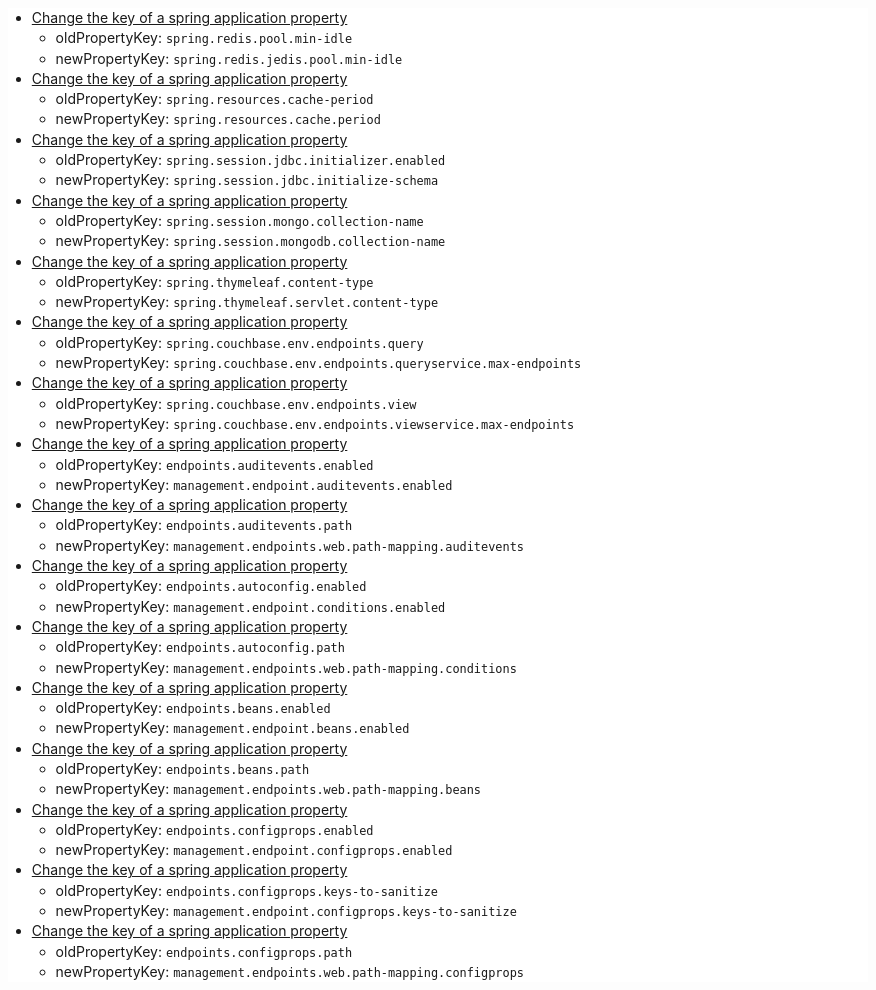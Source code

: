 * [Change the key of a spring application property](../../../java/spring/changespringpropertykey.md)
  * oldPropertyKey: `spring.redis.pool.min-idle`
  * newPropertyKey: `spring.redis.jedis.pool.min-idle`
* [Change the key of a spring application property](../../../java/spring/changespringpropertykey.md)
  * oldPropertyKey: `spring.resources.cache-period`
  * newPropertyKey: `spring.resources.cache.period`
* [Change the key of a spring application property](../../../java/spring/changespringpropertykey.md)
  * oldPropertyKey: `spring.session.jdbc.initializer.enabled`
  * newPropertyKey: `spring.session.jdbc.initialize-schema`
* [Change the key of a spring application property](../../../java/spring/changespringpropertykey.md)
  * oldPropertyKey: `spring.session.mongo.collection-name`
  * newPropertyKey: `spring.session.mongodb.collection-name`
* [Change the key of a spring application property](../../../java/spring/changespringpropertykey.md)
  * oldPropertyKey: `spring.thymeleaf.content-type`
  * newPropertyKey: `spring.thymeleaf.servlet.content-type`
* [Change the key of a spring application property](../../../java/spring/changespringpropertykey.md)
  * oldPropertyKey: `spring.couchbase.env.endpoints.query`
  * newPropertyKey: `spring.couchbase.env.endpoints.queryservice.max-endpoints`
* [Change the key of a spring application property](../../../java/spring/changespringpropertykey.md)
  * oldPropertyKey: `spring.couchbase.env.endpoints.view`
  * newPropertyKey: `spring.couchbase.env.endpoints.viewservice.max-endpoints`
* [Change the key of a spring application property](../../../java/spring/changespringpropertykey.md)
  * oldPropertyKey: `endpoints.auditevents.enabled`
  * newPropertyKey: `management.endpoint.auditevents.enabled`
* [Change the key of a spring application property](../../../java/spring/changespringpropertykey.md)
  * oldPropertyKey: `endpoints.auditevents.path`
  * newPropertyKey: `management.endpoints.web.path-mapping.auditevents`
* [Change the key of a spring application property](../../../java/spring/changespringpropertykey.md)
  * oldPropertyKey: `endpoints.autoconfig.enabled`
  * newPropertyKey: `management.endpoint.conditions.enabled`
* [Change the key of a spring application property](../../../java/spring/changespringpropertykey.md)
  * oldPropertyKey: `endpoints.autoconfig.path`
  * newPropertyKey: `management.endpoints.web.path-mapping.conditions`
* [Change the key of a spring application property](../../../java/spring/changespringpropertykey.md)
  * oldPropertyKey: `endpoints.beans.enabled`
  * newPropertyKey: `management.endpoint.beans.enabled`
* [Change the key of a spring application property](../../../java/spring/changespringpropertykey.md)
  * oldPropertyKey: `endpoints.beans.path`
  * newPropertyKey: `management.endpoints.web.path-mapping.beans`
* [Change the key of a spring application property](../../../java/spring/changespringpropertykey.md)
  * oldPropertyKey: `endpoints.configprops.enabled`
  * newPropertyKey: `management.endpoint.configprops.enabled`
* [Change the key of a spring application property](../../../java/spring/changespringpropertykey.md)
  * oldPropertyKey: `endpoints.configprops.keys-to-sanitize`
  * newPropertyKey: `management.endpoint.configprops.keys-to-sanitize`
* [Change the key of a spring application property](../../../java/spring/changespringpropertykey.md)
  * oldPropertyKey: `endpoints.configprops.path`
  * newPropertyKey: `management.endpoints.web.path-mapping.configprops`